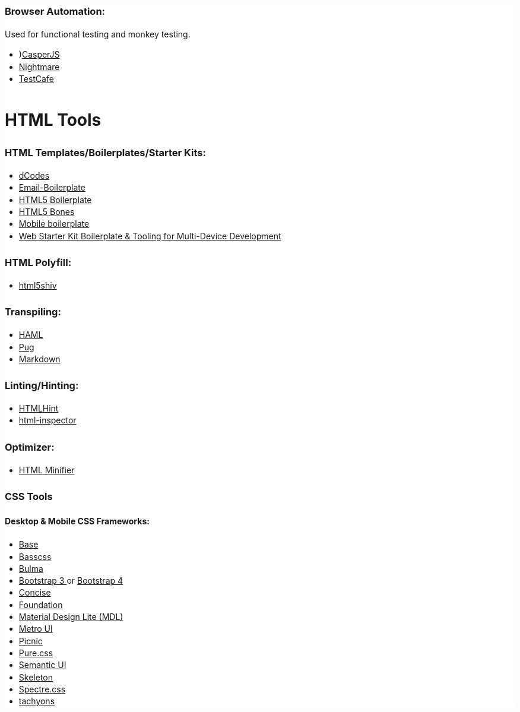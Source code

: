### **Browser Automation:**

Used for functional testing and monkey testing.

* )[CasperJS](http://casperjs.org/) 
* [Nightmare](https://github.com/segmentio/nightmare) 
* [TestCafe](https://github.com/DevExpress/testcafe)

# **HTML Tools**
### **HTML Templates/Boilerplates/Starter Kits:**

* [dCodes](http://www.dcodes.net/2/docs/index.html)
* [Email-Boilerplate](https://github.com/seanpowell/Email-Boilerplate) 
* [HTML5 Boilerplate](https://html5boilerplate.com/) 
* [HTML5 Bones](http://html5bones.com/) 
* [Mobile boilerplate](https://html5boilerplate.com/mobile/)
* [Web Starter Kit Boilerplate & Tooling for Multi-Device Development](https://developers.google.com/web/tools/starter-kit)

### **HTML Polyfill:**

* [html5shiv](https://github.com/aFarkas/html5shiv)

### **Transpiling:**

* [HAML](http://haml.info/)
* [Pug](https://pugjs.org/api/getting-started.html) 
* [Markdown](http://daringfireball.net/projects/markdown/)

### **Linting/Hinting:**

* [HTMLHint](http://htmlhint.com/) 
* [html-inspector](https://github.com/philipwalton/html-inspector)

### **Optimizer:**

* [HTML Minifier](http://kangax.github.io/html-minifier/)


### **CSS Tools**
#### **Desktop & Mobile CSS Frameworks:**

* [Base](http://getbase.org/) 
* [Basscss](http://basscss.com/) 
* [Bulma](http://bulma.io/)
* [Bootstrap 3 ](http://getbootstrap.com/components/)or [Bootstrap 4](https://v4-alpha.getbootstrap.com/) 
* [Concise](http://concisecss.com/)
* [Foundation](http://foundation.zurb.com/)
* [Material Design Lite (MDL)](http://www.getmdl.io/index.html) 
* [Metro UI](http://metroui.org.ua/)
* [Picnic](http://picnicss.com/) 
* [Pure.css](http://purecss.io/) 
* [Semantic UI](http://semantic-ui.com/) 
* [Skeleton](http://getskeleton.com/) 
* [Spectre.css](https://picturepan2.github.io/spectre/) 
* [tachyons](https://github.com/tachyons-css/tachyons/)
